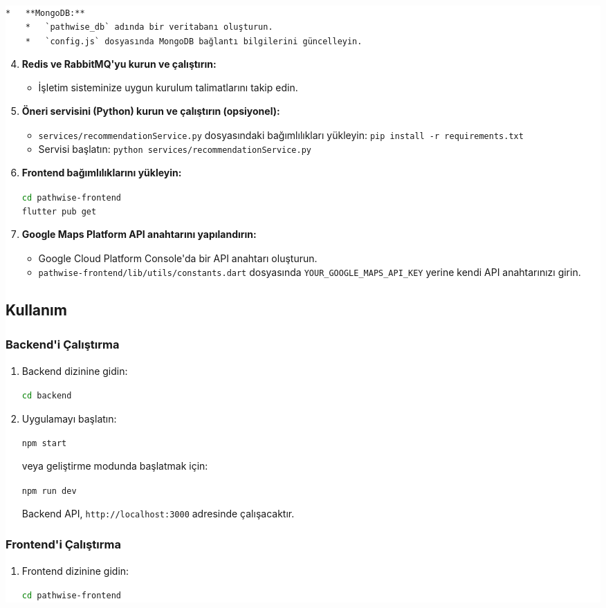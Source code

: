     *   **MongoDB:**
        *   `pathwise_db` adında bir veritabanı oluşturun.
        *   `config.js` dosyasında MongoDB bağlantı bilgilerini güncelleyin.

4. **Redis ve RabbitMQ'yu kurun ve çalıştırın:**

    *   İşletim sisteminize uygun kurulum talimatlarını takip edin.

5. **Öneri servisini (Python) kurun ve çalıştırın (opsiyonel):**

    *   `services/recommendationService.py` dosyasındaki bağımlılıkları yükleyin: `pip install -r requirements.txt`
    *   Servisi başlatın: `python services/recommendationService.py`

6. **Frontend bağımlılıklarını yükleyin:**

    ```bash
    cd pathwise-frontend
    flutter pub get
    ```

7. **Google Maps Platform API anahtarını yapılandırın:**

    *   Google Cloud Platform Console'da bir API anahtarı oluşturun.
    *   `pathwise-frontend/lib/utils/constants.dart` dosyasında `YOUR_GOOGLE_MAPS_API_KEY` yerine kendi API anahtarınızı girin.

## Kullanım

### Backend'i Çalıştırma

1. Backend dizinine gidin:

    ```bash
    cd backend
    ```

2. Uygulamayı başlatın:

    ```bash
    npm start
    ```

    veya geliştirme modunda başlatmak için:

    ```bash
    npm run dev
    ```

    Backend API, `http://localhost:3000` adresinde çalışacaktır.

### Frontend'i Çalıştırma

1. Frontend dizinine gidin:

    ```bash
    cd pathwise-frontend
    ```
